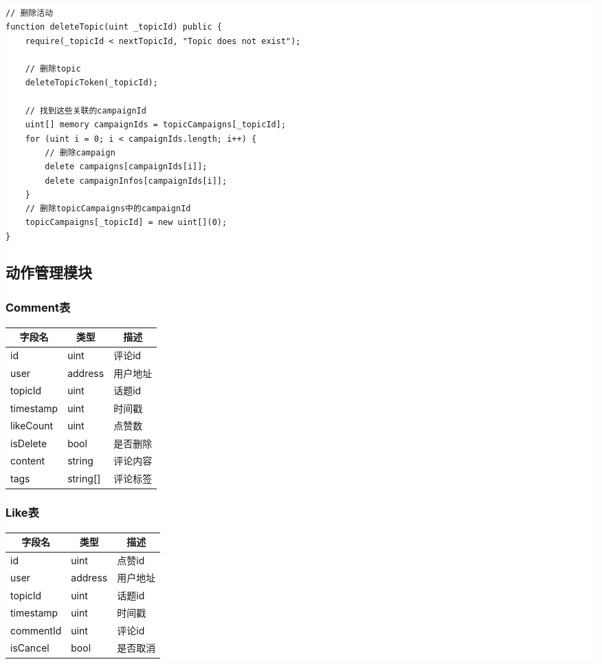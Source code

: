 ```solidity
// 删除活动
function deleteTopic(uint _topicId) public {
    require(_topicId < nextTopicId, "Topic does not exist");

    // 删除topic
    deleteTopicToken(_topicId);

    // 找到这些关联的campaignId
    uint[] memory campaignIds = topicCampaigns[_topicId];
    for (uint i = 0; i < campaignIds.length; i++) {
        // 删除campaign
        delete campaigns[campaignIds[i]];
        delete campaignInfos[campaignIds[i]];
    }
    // 删除topicCampaigns中的campaignId
    topicCampaigns[_topicId] = new uint[](0);       
}
```

## 动作管理模块

### Comment表

| 字段名     | 类型      | 描述         |
| ---------- | --------- | ------------ |
| id         | uint      | 评论id       |
| user       | address   | 用户地址     |
| topicId    | uint      | 话题id       |
| timestamp  | uint      | 时间戳       |
| likeCount  | uint      | 点赞数       |
| isDelete   | bool      | 是否删除     |
| content    | string    | 评论内容     |
| tags       | string[]  | 评论标签     |

### Like表

| 字段名     | 类型      | 描述         |
| ---------- | --------- | ------------ |
| id         | uint      | 点赞id       |
| user       | address   | 用户地址     |
| topicId    | uint      | 话题id       |
| timestamp  | uint      | 时间戳       |
| commentId  | uint      | 评论id       |
| isCancel   | bool      | 是否取消     |
